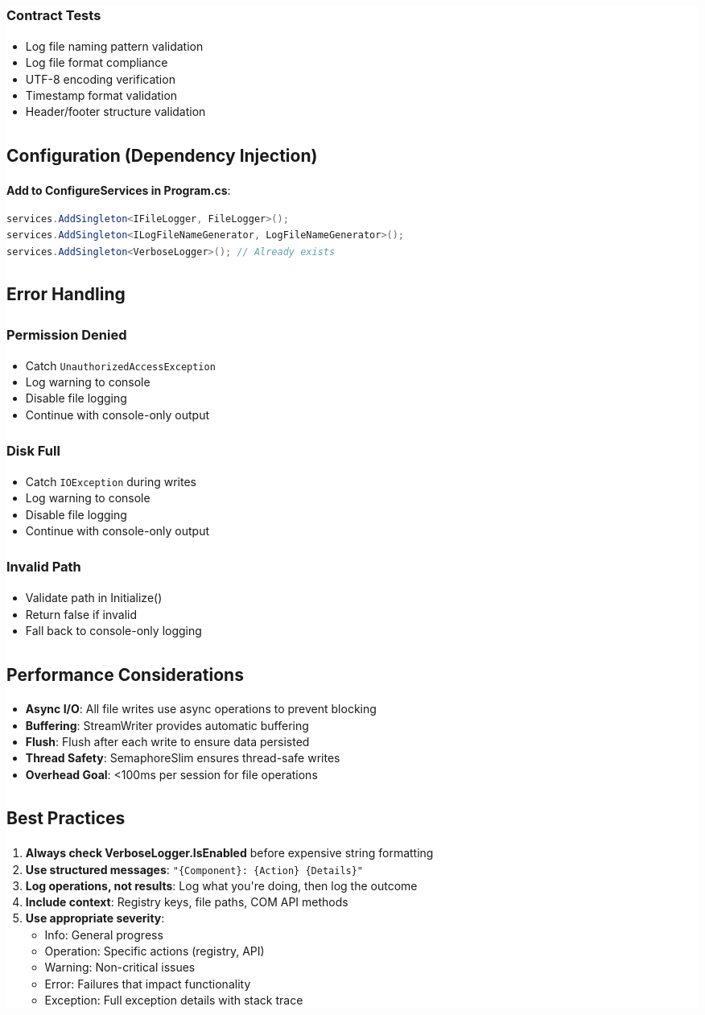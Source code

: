 ### Contract Tests
- Log file naming pattern validation
- Log file format compliance
- UTF-8 encoding verification
- Timestamp format validation
- Header/footer structure validation

## Configuration (Dependency Injection)

**Add to ConfigureServices in Program.cs**:
```csharp
services.AddSingleton<IFileLogger, FileLogger>();
services.AddSingleton<ILogFileNameGenerator, LogFileNameGenerator>();
services.AddSingleton<VerboseLogger>(); // Already exists
```

## Error Handling

### Permission Denied
- Catch `UnauthorizedAccessException`
- Log warning to console
- Disable file logging
- Continue with console-only output

### Disk Full
- Catch `IOException` during writes
- Log warning to console
- Disable file logging
- Continue with console-only output

### Invalid Path
- Validate path in Initialize()
- Return false if invalid
- Fall back to console-only logging

## Performance Considerations

- **Async I/O**: All file writes use async operations to prevent blocking
- **Buffering**: StreamWriter provides automatic buffering
- **Flush**: Flush after each write to ensure data persisted
- **Thread Safety**: SemaphoreSlim ensures thread-safe writes
- **Overhead Goal**: <100ms per session for file operations

## Best Practices

1. **Always check VerboseLogger.IsEnabled** before expensive string formatting
2. **Use structured messages**: `"{Component}: {Action} {Details}"`
3. **Log operations, not results**: Log what you're doing, then log the outcome
4. **Include context**: Registry keys, file paths, COM API methods
5. **Use appropriate severity**:
   - Info: General progress
   - Operation: Specific actions (registry, API)
   - Warning: Non-critical issues
   - Error: Failures that impact functionality
   - Exception: Full exception details with stack trace
